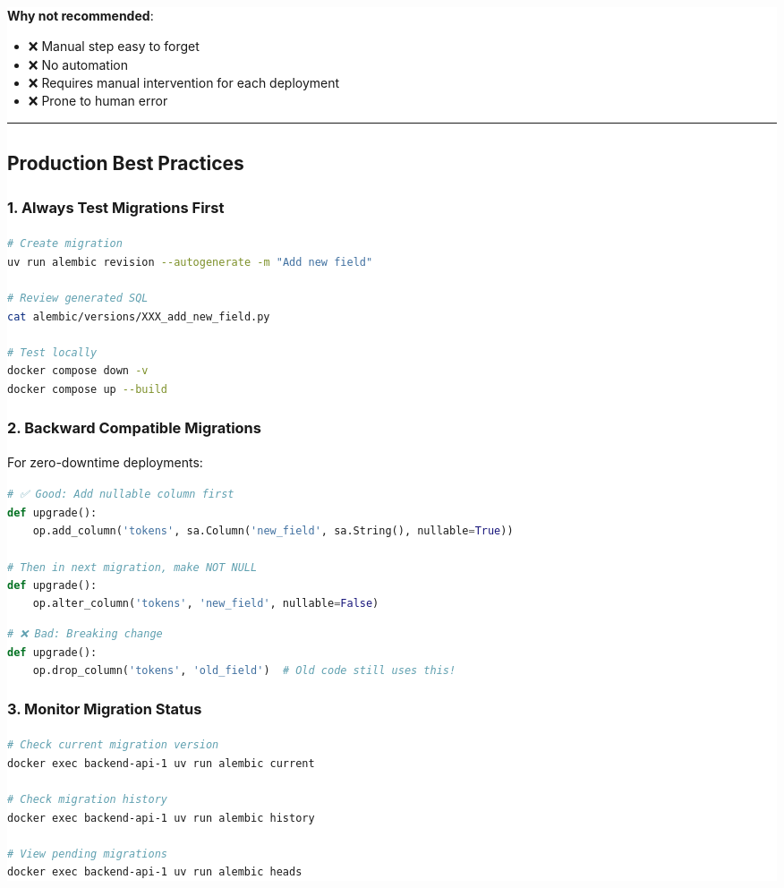 **Why not recommended**:
- ❌ Manual step easy to forget
- ❌ No automation
- ❌ Requires manual intervention for each deployment
- ❌ Prone to human error

---

## Production Best Practices

### 1. Always Test Migrations First

```bash
# Create migration
uv run alembic revision --autogenerate -m "Add new field"

# Review generated SQL
cat alembic/versions/XXX_add_new_field.py

# Test locally
docker compose down -v
docker compose up --build
```

### 2. Backward Compatible Migrations

For zero-downtime deployments:

```python
# ✅ Good: Add nullable column first
def upgrade():
    op.add_column('tokens', sa.Column('new_field', sa.String(), nullable=True))

# Then in next migration, make NOT NULL
def upgrade():
    op.alter_column('tokens', 'new_field', nullable=False)
```

```python
# ❌ Bad: Breaking change
def upgrade():
    op.drop_column('tokens', 'old_field')  # Old code still uses this!
```

### 3. Monitor Migration Status

```bash
# Check current migration version
docker exec backend-api-1 uv run alembic current

# Check migration history
docker exec backend-api-1 uv run alembic history

# View pending migrations
docker exec backend-api-1 uv run alembic heads
```
